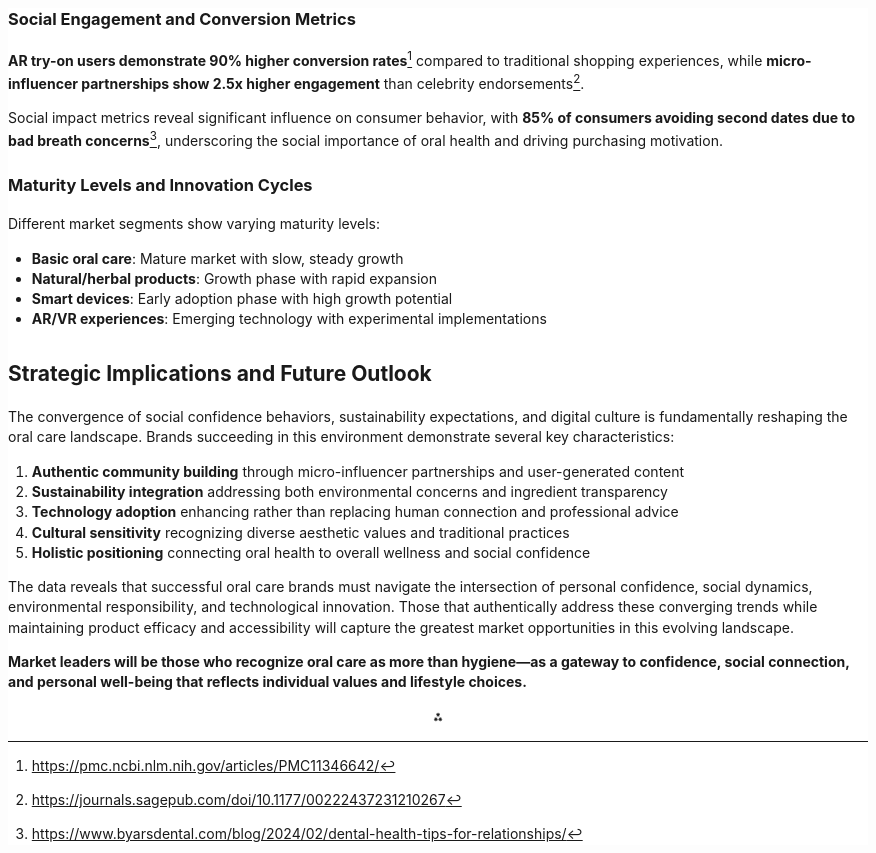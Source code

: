 ### Social Engagement and Conversion Metrics

**AR try-on users demonstrate 90% higher conversion rates**[^6] compared to traditional shopping experiences, while **micro-influencer partnerships show 2.5x higher engagement** than celebrity endorsements[^27].

Social impact metrics reveal significant influence on consumer behavior, with **85% of consumers avoiding second dates due to bad breath concerns**[^2], underscoring the social importance of oral health and driving purchasing motivation.

### Maturity Levels and Innovation Cycles

Different market segments show varying maturity levels:

- **Basic oral care**: Mature market with slow, steady growth
- **Natural/herbal products**: Growth phase with rapid expansion
- **Smart devices**: Early adoption phase with high growth potential
- **AR/VR experiences**: Emerging technology with experimental implementations


## Strategic Implications and Future Outlook

The convergence of social confidence behaviors, sustainability expectations, and digital culture is fundamentally reshaping the oral care landscape. Brands succeeding in this environment demonstrate several key characteristics:

1. **Authentic community building** through micro-influencer partnerships and user-generated content
2. **Sustainability integration** addressing both environmental concerns and ingredient transparency
3. **Technology adoption** enhancing rather than replacing human connection and professional advice
4. **Cultural sensitivity** recognizing diverse aesthetic values and traditional practices
5. **Holistic positioning** connecting oral health to overall wellness and social confidence

The data reveals that successful oral care brands must navigate the intersection of personal confidence, social dynamics, environmental responsibility, and technological innovation. Those that authentically address these converging trends while maintaining product efficacy and accessibility will capture the greatest market opportunities in this evolving landscape.

**Market leaders will be those who recognize oral care as more than hygiene—as a gateway to confidence, social connection, and personal well-being that reflects individual values and lifestyle choices.**

<div style="text-align: center">⁂</div>

[^1]: https://www.myparksfamilydental.com/blog/?p=90

[^2]: https://www.byarsdental.com/blog/2024/02/dental-health-tips-for-relationships/

[^3]: https://www.futuremarketinsights.com/reports/oral-care-market

[^4]: https://www.brandxr.io/research-report-how-beauty-brands-are-using-ar-mirrors-to-increase-sales

[^5]: https://rockpaperreality.com/insights/ar-use-cases/ar-beauty-cosmetics-industry/

[^6]: https://pmc.ncbi.nlm.nih.gov/articles/PMC11346642/

[^7]: https://ecommercecoffeebreak.com/rise-of-online-gifting-and-how-ecommerce-brands-can-leverage-this-sales-channel/

[^8]: https://www.mordorintelligence.com/industry-reports/herbal-toothpaste-market

[^9]: https://www.multiresearchjournal.com/arclist/list-2024.4.6/id-3530

[^10]: https://www.multiresearchjournal.com/arclist/list-2024.4.6/id-3529

[^11]: https://jdentalpanacea.org/article-details/21501

[^12]: https://www.trendhunter.com/trends/toothbrush-packaging

[^13]: https://arbhuenterprises.com/bamboo-toothbrushes-the-sustainable-oral-care-trend-for-2024/

[^14]: https://oralgos.co.uk/2025/02/19/toothbrush-trends-2024-smart-eco-friendly-innovations/

[^15]: https://dentalhospitalthailand.com/guide-to-good-oral-hygiene-self-care-edition/

[^16]: https://stackinfluence.com/beauty-brands-that-work-with-micro-influencers/

[^17]: https://stackinfluence.com/micro-influencer-tips-brand-partnerships-2025/


[^18]: https://mysocialpractice.com/2025/06/tiktoks-ai-tools/
[^19]: https://pmc.ncbi.nlm.nih.gov/articles/PMC11880028/
[^20]: https://www.sparsadigital.in/portfolio/enhancing-in-store-engagement-for-a-leading-oral-care-brand/
[^21]: https://www.shipbob.com/blog/phygital-retail/
[^22]: https://commercetools.com/blog/let-s-get-phygital-the-omnichannel-revolution-that-blends-in-store-online-shopping
[^23]: https://www.precedenceresearch.com/oral-care-market
[^24]: https://spreecommerce.org/success-stories/spree-commerce-powers-goby-a-direct-to-consumer-oral-care-startup/
[^25]: https://www.havstrategy.com/marketing-strategy-perfora/
[^26]: https://www.unilever-arabia.com/news/2025/the-premium-product-launches-powering-unilevers-growth-in-oral-care/
[^27]: https://journals.sagepub.com/doi/10.1177/00222437231210267
[^28]: https://e-journal.unair.ac.id/IJDM/article/view/54067
[^29]: https://www.ahajournals.org/doi/10.1161/circ.150.suppl_1.4135629
[^30]: https://academic.oup.com/innovateage/article/8/Supplement_1/498/7937703
[^31]: https://www.mdpi.com/2227-9032/12/21/2141
[^32]: https://johs.in/article-details/22265
[^33]: https://opendentistryjournal.com/VOLUME/18/ELOCATOR/e18742106338389/
[^34]: https://www.semanticscholar.org/paper/795948ab47dbbd3d3de02cf2948ffad8727cd849
[^35]: https://link.springer.com/10.1007/s11920-024-01554-9
[^36]: https://www.ahajournals.org/doi/10.1161/circ.150.suppl_1.4139554
[^37]: https://www.semanticscholar.org/paper/b6d4f6a9e748aae3eb863821a7d1b1fd9c5e8f3c
[^38]: https://rjs.com.ro/articles/2024.1/RJS_2024_1_Art-04.pdf
[^39]: https://dx.plos.org/10.1371/journal.pone.0280533
[^40]: https://pmc.ncbi.nlm.nih.gov/articles/PMC10757568/
[^41]: https://pmc.ncbi.nlm.nih.gov/articles/PMC9851495/
[^42]: https://assets.cureus.com/uploads/original_article/pdf/253716/20240513-874-1i2xx58.pdf
[^43]: https://pmc.ncbi.nlm.nih.gov/articles/PMC8935677/
[^44]: https://pmc.ncbi.nlm.nih.gov/articles/PMC9690246/
[^45]: https://www.mdpi.com/2673-6373/3/2/18/pdf?version=1683605358
[^46]: https://pmc.ncbi.nlm.nih.gov/articles/PMC10750234/
[^47]: https://pmc.ncbi.nlm.nih.gov/articles/PMC4655499/
[^48]: https://www.frontiersin.org/journals/oral-health/articles/10.3389/froh.2024.1290652/full
[^49]: https://brieflands.com/articles/ijp-144530
[^50]: https://risasdental.com/how-social-media-is-influencing-dental-decisions/
[^51]: https://pmc.ncbi.nlm.nih.gov/articles/PMC12069469/
[^52]: https://pmc.ncbi.nlm.nih.gov/articles/PMC5449896/
[^53]: https://journals.sagepub.com/doi/10.1177/20552076251334734
[^54]: https://he02.tci-thaijo.org/index.php/ThDPHJo/article/view/260670
[^55]: https://pmc.ncbi.nlm.nih.gov/articles/PMC7533801/
[^56]: https://www.aae.org/specialty/new-survey-finds-gen-z-millennials-most-vulnerable-to-online-dental-misinformation/
[^57]: https://pmc.ncbi.nlm.nih.gov/articles/PMC11969847/
[^58]: https://mouth.co.uk/ways-in-which-your-teeth-can-affect-your-confidence-and-overall-wellness/
[^59]: https://www.smile-hub.co.uk/news/why-gen-z-and-millennials-know-more-about-mental-health-than-dental-health-and-why-it-matters
[^60]: https://publications.aap.org/pediatricsopenscience/article/doi/10.1542/pedsos.2024-000170/200214/National-Trends-in-Pediatric-Dental-Needs-and
[^61]: https://www.shallowfordfamilydental.com/the-relationship-between-dental-hygiene-and-self-confidence/
[^62]: https://www.forbes.com/health/dental/social-media-impact-on-smiles/
[^63]: https://www.nature.com/articles/s41405-021-00084-3
[^64]: https://www.quailridgedental.ca/blog/post/4/How-Dental-Hygiene-and-Mental-Health-are-intertwined/
[^65]: https://dentiflow.com/blog/Gen-Z-\&-Dental-Care-13-Modern-Strategies-to-Build-Trust-and-Lasting-Loyalty
[^66]: https://www.youngteeth.com/nurturing-healthy-smiles-in-2024-oral-health-care-for-kids-in-california
[^67]: https://onlinelibrary.wiley.com/doi/10.1111/eos.12985
[^68]: https://ieeexplore.ieee.org/document/10594963/
[^69]: https://www.shs-conferences.org/10.1051/shsconf/202419904003
[^70]: http://eijbms.com/index.php/ms/article/view/192
[^71]: https://magnascientiapub.com/journals/msarr/node/1059
[^72]: https://www.cureus.com/articles/167748-smart-smile-revolutionizing-dentistry-with-artificial-intelligence
[^73]: https://inspirajournals.com/home/viewdetails/?id=7778
[^74]: https://arxiv.org/pdf/2207.07643.pdf
[^75]: https://www.tandfonline.com/doi/pdf/10.1080/23311975.2024.2432542?needAccess=true
[^76]: https://pmc.ncbi.nlm.nih.gov/articles/PMC11403449/
[^77]: https://www.mdpi.com/0718-1876/16/7/148/pdf?version=1634786757
[^78]: https://linkinghub.elsevier.com/retrieve/pii/S0148296320304586
[^79]: https://www.mdpi.com/2304-8158/11/22/3646/pdf?version=1668499265
[^80]: https://dx.plos.org/10.1371/journal.pone.0309468
[^81]: https://loook.ai/blog/immersive-shopping-how-ar-is-changing-retail-experiences/
[^82]: https://futuresocial.beehiiv.com/p/toothpaste-brand-tricked-tiktokers-230000-comments-counting
[^83]: https://www.dennishahndds.com/dental-gift-ideas-unique-and-thoughtful-gifts-for-a-healthy-smile/
[^84]: https://www.brandxr.io/2025-augmented-reality-in-retail-e-commerce-research-report
[^85]: https://retailasia.com/exclusive/social-media-creators-sway-health-buys-across-southeast-asia
[^86]: https://www.dentalkart.com/basic-dental-products/dental-gifts.html
[^87]: https://acowebs.com/augmented-reality-for-products/
[^88]: https://formative.jmir.org/2025/1/e70071
[^89]: https://truenorthfamilydental.com/best-dental-gadget-gifts/
[^90]: https://clear.co/blog/transform-ecomm-with-live-shopping
[^91]: https://pmc.ncbi.nlm.nih.gov/articles/PMC11723565/
[^92]: https://theswagcode.com/corporate-gifting/gifts-by-profession/gifts-for-dentists/
[^93]: https://www.sciencedirect.com/science/article/pii/S0001691824002920
[^94]: https://www.marketlydigital.com/blog/google-is-losing-to-tiktok-instagram/
[^95]: https://perforacare.com/collections/gifting
[^96]: https://www.nature.com/articles/s41599-023-01731-w
[^97]: https://www.sciencedirect.com/science/article/pii/S1029313222000392
[^98]: https://dentaldiyshop.com/products/gift-card